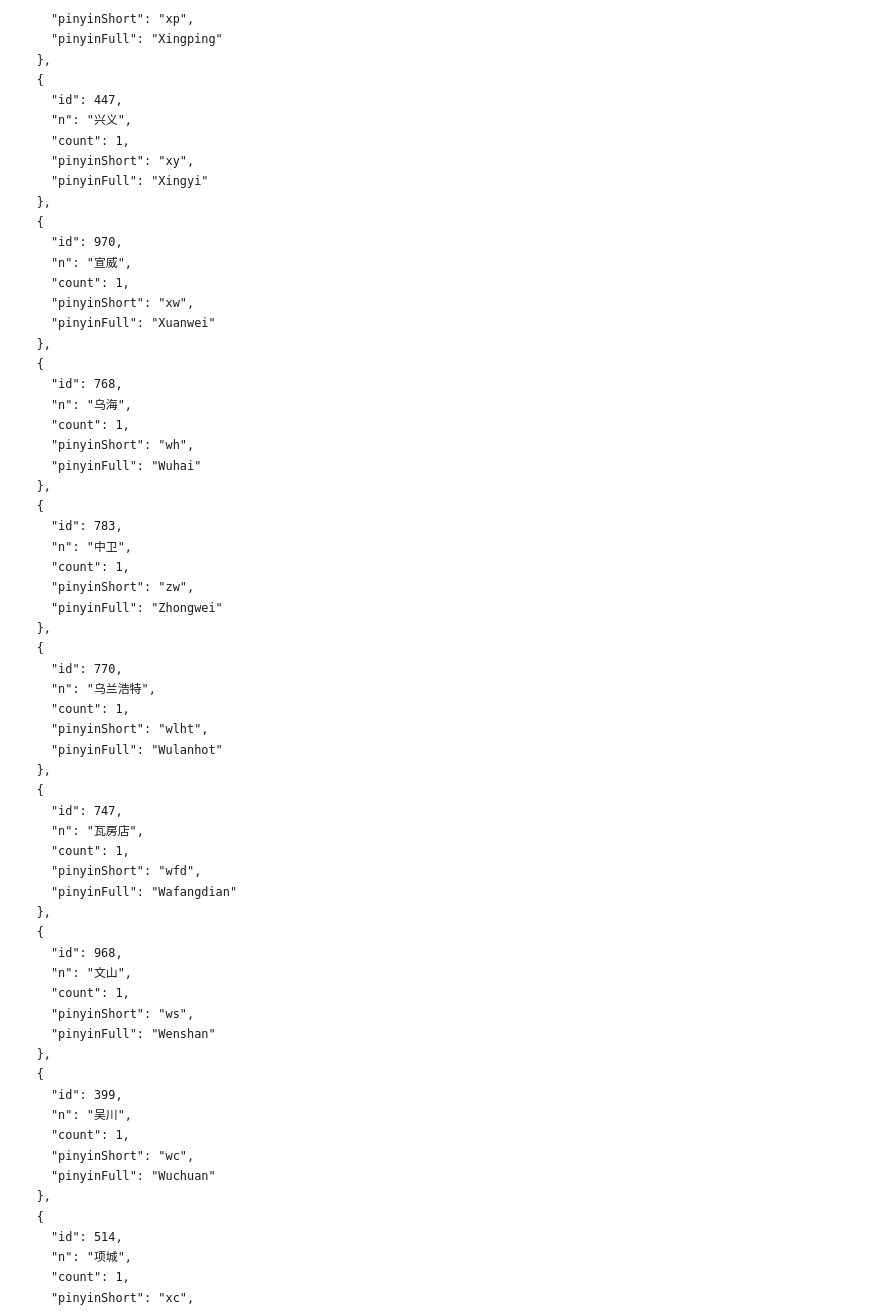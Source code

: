 	      "pinyinShort": "xp",
	      "pinyinFull": "Xingping"
	    },
	    {
	      "id": 447,
	      "n": "兴义",
	      "count": 1,
	      "pinyinShort": "xy",
	      "pinyinFull": "Xingyi"
	    },
	    {
	      "id": 970,
	      "n": "宣威",
	      "count": 1,
	      "pinyinShort": "xw",
	      "pinyinFull": "Xuanwei"
	    },
	    {
	      "id": 768,
	      "n": "乌海",
	      "count": 1,
	      "pinyinShort": "wh",
	      "pinyinFull": "Wuhai"
	    },
	    {
	      "id": 783,
	      "n": "中卫",
	      "count": 1,
	      "pinyinShort": "zw",
	      "pinyinFull": "Zhongwei"
	    },
	    {
	      "id": 770,
	      "n": "乌兰浩特",
	      "count": 1,
	      "pinyinShort": "wlht",
	      "pinyinFull": "Wulanhot"
	    },
	    {
	      "id": 747,
	      "n": "瓦房店",
	      "count": 1,
	      "pinyinShort": "wfd",
	      "pinyinFull": "Wafangdian"
	    },
	    {
	      "id": 968,
	      "n": "文山",
	      "count": 1,
	      "pinyinShort": "ws",
	      "pinyinFull": "Wenshan"
	    },
	    {
	      "id": 399,
	      "n": "吴川",
	      "count": 1,
	      "pinyinShort": "wc",
	      "pinyinFull": "Wuchuan"
	    },
	    {
	      "id": 514,
	      "n": "项城",
	      "count": 1,
	      "pinyinShort": "xc",